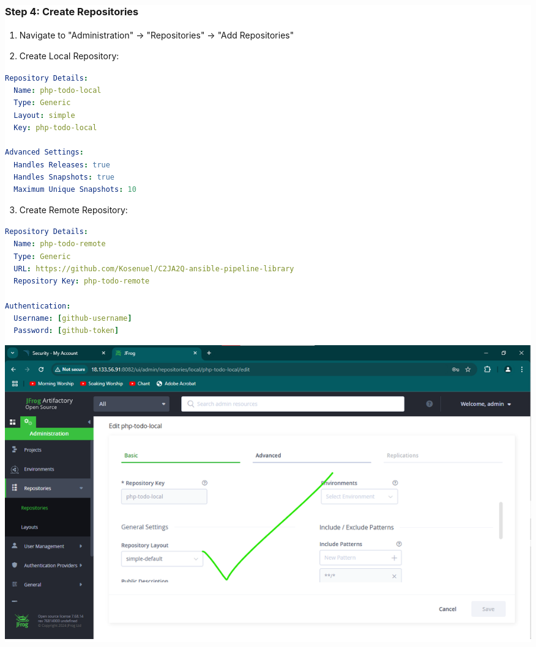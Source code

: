 ### Step 4: Create Repositories

1. Navigate to "Administration" → "Repositories" → "Add Repositories"

2. Create Local Repository:
```yaml
Repository Details:
  Name: php-todo-local
  Type: Generic
  Layout: simple
  Key: php-todo-local
  
Advanced Settings:
  Handles Releases: true
  Handles Snapshots: true
  Maximum Unique Snapshots: 10
```

3. Create Remote Repository:
```yaml
Repository Details:
  Name: php-todo-remote
  Type: Generic
  URL: https://github.com/Kosenuel/C2JA2Q-ansible-pipeline-library
  Repository Key: php-todo-remote
  
Authentication:
  Username: [github-username]
  Password: [github-token]
```

![Screenshot: Repository Creation](./images/artifactory-repo-creation.png)